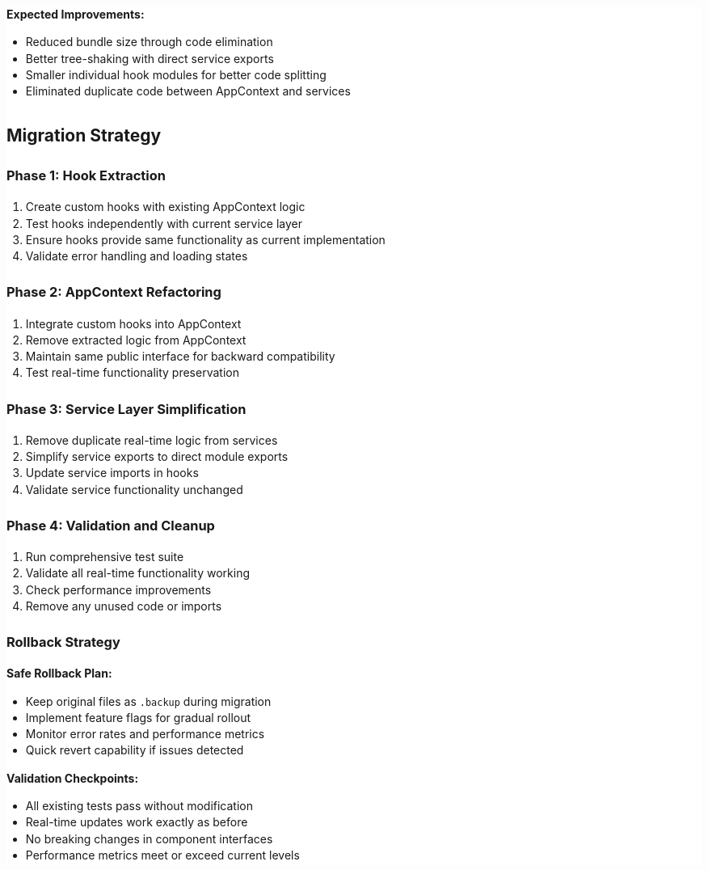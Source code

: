 **Expected Improvements:**

- Reduced bundle size through code elimination
- Better tree-shaking with direct service exports
- Smaller individual hook modules for better code splitting
- Eliminated duplicate code between AppContext and services

## Migration Strategy

### Phase 1: Hook Extraction

1. Create custom hooks with existing AppContext logic
2. Test hooks independently with current service layer
3. Ensure hooks provide same functionality as current implementation
4. Validate error handling and loading states

### Phase 2: AppContext Refactoring

1. Integrate custom hooks into AppContext
2. Remove extracted logic from AppContext
3. Maintain same public interface for backward compatibility
4. Test real-time functionality preservation

### Phase 3: Service Layer Simplification

1. Remove duplicate real-time logic from services
2. Simplify service exports to direct module exports
3. Update service imports in hooks
4. Validate service functionality unchanged

### Phase 4: Validation and Cleanup

1. Run comprehensive test suite
2. Validate all real-time functionality working
3. Check performance improvements
4. Remove any unused code or imports

### Rollback Strategy

**Safe Rollback Plan:**

- Keep original files as `.backup` during migration
- Implement feature flags for gradual rollout
- Monitor error rates and performance metrics
- Quick revert capability if issues detected

**Validation Checkpoints:**

- All existing tests pass without modification
- Real-time updates work exactly as before
- No breaking changes in component interfaces
- Performance metrics meet or exceed current levels
